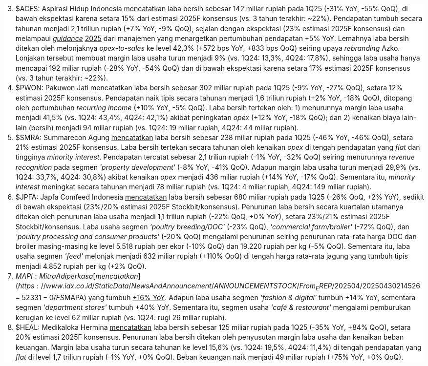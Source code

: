 3.  $ACES: Aspirasi Hidup Indonesia [mencatatkan](https://www.idx.co.id/StaticData/NewsAndAnnouncement/ANNOUNCEMENTSTOCK/From_EREP/202504/20250430204627-52943-0/LK%20AHI%201Q25.pdf) laba bersih sebesar 142 miliar rupiah pada 1Q25 (\-31% YoY, \-55% QoQ), di bawah ekspektasi karena setara 15% dari estimasi 2025F konsensus (vs. 3 tahun terakhir: ~22%). Pendapatan tumbuh secara tahunan menjadi 2,1 triliun rupiah (+7% YoY, -9% QoQ), sejalan dengan ekspektasi (23% estimasi 2025F konsensus) dan melampaui _[guidance](https://stockbit.com/post/18222124)_ [2025](https://stockbit.com/post/18222124) dari manajemen yang menargetkan pertumbuhan pendapatan +5% YoY. Lemahnya laba bersih ditekan oleh melonjaknya _opex-to-sales_ ke level 42,3% (+572 bps YoY, +833 bps QoQ) seiring upaya _rebranding_ Azko. Lonjakan tersebut membuat margin laba usaha turun menjadi 9% (vs. 1Q24: 13,3%, 4Q24: 17,8%), sehingga laba usaha hanya mencapai 192 miliar rupiah (-28% YoY, -54% QoQ) dan di bawah ekspektasi karena setara 17% estimasi 2025F konsensus (vs. 3 tahun terakhir: ~22%).
4.  $PWON: Pakuwon Jati [mencatatkan](https://emitten-announcement.stockbit.com/attachments/Pakuwon_Jati_Tbk_-_31_mar_25.pdf) laba bersih sebesar 302 miliar rupiah pada 1Q25 (\-9% YoY, -27% QoQ), setara 12% estimasi 2025F konsensus. Pendapatan naik tipis secara tahunan menjadi 1,6 triliun rupiah (+2% YoY, -18% QoQ), ditopang oleh pertumbuhan _recurring income_ (+10% YoY, -5% QoQ). Laba bersih tertekan oleh: 1) menurunnya margin laba usaha menjadi 41,5% (vs. 1Q24: 43,4%, 4Q24: 42,1%) akibat peningkatan _opex_ (+12% YoY, -18% QoQ); dan 2) kenaikan biaya lain-lain (bersih) menjadi 94 miliar rupiah (vs. 1Q24: 19 miliar rupiah, 4Q24: 44 miliar rupiah).
5.  $SMRA: Summarecon Agung [mencatatkan](https://emitten-announcement.stockbit.com/attachments/f-31880571-0_SMRA_Laporan_Informasi_dan_Fakta_Material_31880571_lamp2.pdf) laba bersih sebesar 238 miliar rupiah pada 1Q25 (\-46% YoY, -46% QoQ), setara 21% estimasi 2025F konsensus. Laba bersih tertekan secara tahunan oleh kenaikan _opex_ di tengah pendapatan yang _flat_ dan tingginya _minority interest_. Pendapatan tercatat sebesar 2,1 triliun rupiah (-1% YoY, -32% QoQ) seiring menurunnya _revenue recognition_ pada segmen _'property development'_ (-8% YoY, -41% QoQ). Adapun margin laba usaha turun menjadi 29,9% (vs. 1Q24: 33,7%, 4Q24: 30,8%) akibat kenaikan _opex_ menjadi 436 miliar rupiah (+14% YoY, -17% QoQ). Sementara itu, _minority interest_ meningkat secara tahunan menjadi 78 miliar rupiah (vs. 1Q24: 4 miliar rupiah, 4Q24: 149 miliar rupiah).
6.  $JPFA: Japfa Comfeed Indonesia [mencatatkan](https://www.idx.co.id/StaticData/NewsAndAnnouncement/ANNOUNCEMENTSTOCK/From_EREP/202504/20250430180329-52252-0/PT%20Japfa%20Tbk%20CFS%2031%20March%202025%20Unaudited.pdf) laba bersih sebesar 680 miliar rupiah pada 1Q25 (\-26% QoQ, +2% YoY), sedikit di bawah ekspektasi (23%/20% estimasi 2025F Stockbit/konsensus). Penurunan laba bersih secara kuartalan utamanya ditekan oleh penurunan laba usaha menjadi 1,1 triliun rupiah (-22% QoQ, +0% YoY), setara 23%/21% estimasi 2025F Stockbit/konsensus. Laba usaha segmen _'poultry breeding/DOC'_ (-23% QoQ), _'commercial farm/broiler'_ (-72% QoQ), dan _'poultry processing and consumer products'_ (-20% QoQ) mengalami penurunan seiring penurunan rata-rata harga DOC dan broiler masing-masing ke level 5.518 rupiah per ekor (-10% QoQ) dan 19.220 rupiah per kg (-5% QoQ). Sementara itu, laba usaha segmen _'feed'_ melonjak menjadi 632 miliar rupiah (+110% QoQ) di tengah harga rata-rata jagung yang tumbuh tipis menjadi 4.852 rupiah per kg (+2% QoQ).
7.  $MAPI: Mitra Adiperkasa [mencatatkan](https://www.idx.co.id/StaticData/NewsAndAnnouncement/ANNOUNCEMENTSTOCK/From_EREP/202504/20250430214526-52331-0/FS%20MAPI%201Q2025.pdf) laba bersih sebesar 472 miliar rupiah pada 1Q25 (+14% YoY, +1% QoQ), sejalan dengan ekspektasi karena setara 21% estimasi 2025F konsensus (vs. 3 tahun terakhir: ~23%). Pendapatan tumbuh secara tahunan (+6% YoY, -9% QoQ) dan setara 22% estimasi 2025F konsensus (vs. 3 tahun terakhir: ~22%). Laba usaha juga tumbuh secara tahunan menjadi 769 miliar rupiah (+8% YoY, -28% QoQ), setara 19% estimasi 2025F konsensus (vs. 3 tahun terakhir: ~18%). Pertumbuhan laba usaha utamanya ditopang oleh MAP Aktif Adiperkasa ($MAPA) yang tumbuh [+16% YoY](https://stockbit.com/post/18385049). Adapun laba usaha segmen _'fashion & digital'_ tumbuh +14% YoY, sementara segmen _'department stores'_ tumbuh +40% YoY. Sementara itu, segmen usaha _'café & restaurant'_ mengalami pemburukan kerugian ke level 62 miliar rupiah (vs. 1Q24: rugi 26 miliar rupiah).
8.  $HEAL: Medikaloka Hermina [mencatatkan](https://emitten-announcement.stockbit.com/attachments/Medikaloka_Hermina_Tbk_Billingual_31Maret2025.pdf) laba bersih sebesar 125 miliar rupiah pada 1Q25 (-35% YoY, +84% QoQ), setara 20% estimasi 2025F konsensus. Penurunan laba bersih ditekan oleh penyusutan margin laba usaha dan kenaikan beban keuangan. Margin laba usaha turun secara tahunan ke level 15,6% (vs. 1Q24: 19,5%, 4Q24: 11,4%) di tengah pendapatan yang _flat_ di level 1,7 triliun rupiah (-1% YoY, +0% QoQ). Beban keuangan naik menjadi 49 miliar rupiah (+75% YoY, +0% QoQ).